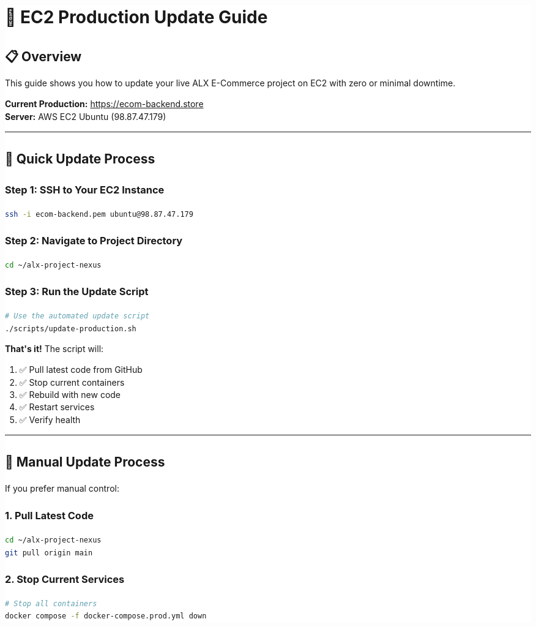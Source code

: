 # 🔄 EC2 Production Update Guide

## 📋 Overview

This guide shows you how to update your live ALX E-Commerce project on EC2 with zero or minimal downtime.

**Current Production:** https://ecom-backend.store  
**Server:** AWS EC2 Ubuntu (98.87.47.179)  

---

## 🚀 Quick Update Process

### Step 1: SSH to Your EC2 Instance
```bash
ssh -i ecom-backend.pem ubuntu@98.87.47.179
```

### Step 2: Navigate to Project Directory
```bash
cd ~/alx-project-nexus
```

### Step 3: Run the Update Script
```bash
# Use the automated update script
./scripts/update-production.sh
```

**That's it!** The script will:
1. ✅ Pull latest code from GitHub
2. ✅ Stop current containers
3. ✅ Rebuild with new code
4. ✅ Restart services
5. ✅ Verify health

---

## 🔧 Manual Update Process

If you prefer manual control:

### 1. Pull Latest Code
```bash
cd ~/alx-project-nexus
git pull origin main
```

### 2. Stop Current Services
```bash
# Stop all containers
docker compose -f docker-compose.prod.yml down
```
